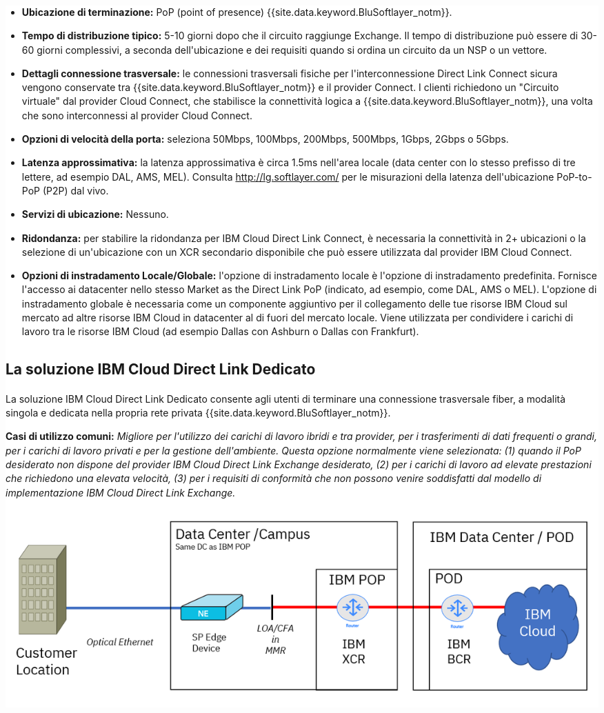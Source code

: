 * **Ubicazione di terminazione:** PoP (point of presence) {{site.data.keyword.BluSoftlayer_notm}}.

* **Tempo di distribuzione tipico:** 5-10 giorni dopo che il circuito raggiunge Exchange. Il tempo di distribuzione può essere di 30-60 giorni complessivi, a seconda dell'ubicazione e dei requisiti quando si ordina un circuito da un NSP o un vettore.

* **Dettagli connessione trasversale:** le connessioni trasversali fisiche per l'interconnessione Direct Link Connect sicura vengono conservate tra {{site.data.keyword.BluSoftlayer_notm}} e il provider Connect. I clienti richiedono un "Circuito virtuale" dal provider Cloud Connect, che stabilisce la connettività logica a {{site.data.keyword.BluSoftlayer_notm}}, una volta che sono interconnessi al provider Cloud Connect.

* **Opzioni di velocità della porta:** seleziona 50Mbps, 100Mbps, 200Mbps, 500Mbps, 1Gbps, 2Gbps o 5Gbps.

* **Latenza approssimativa:** la latenza approssimativa è circa 1.5ms nell'area locale (data center con lo stesso prefisso di tre lettere, ad esempio DAL, AMS, MEL). Consulta http://lg.softlayer.com/ per le misurazioni della latenza dell'ubicazione PoP-to-PoP (P2P) dal vivo.

* **Servizi di ubicazione:** Nessuno.

* **Ridondanza:** per stabilire la ridondanza per IBM Cloud Direct Link Connect, è necessaria la connettività in 2+ ubicazioni o la selezione di un'ubicazione con un XCR secondario disponibile che può essere utilizzata dal provider IBM Cloud Connect.

* **Opzioni di instradamento Locale/Globale:** l'opzione di instradamento locale è l'opzione di instradamento predefinita. Fornisce l'accesso ai datacenter nello stesso Market as the Direct Link PoP (indicato, ad esempio, come DAL, AMS o MEL). L'opzione di instradamento globale è necessaria come un componente aggiuntivo per il collegamento delle tue risorse IBM Cloud sul mercato ad altre risorse IBM Cloud in datacenter al di fuori del mercato locale. Viene utilizzata per condividere i carichi di lavoro tra le risorse IBM Cloud (ad esempio Dallas con Ashburn o Dallas con Frankfurt).

## La soluzione IBM Cloud Direct Link Dedicato

La soluzione IBM Cloud Direct Link Dedicato consente agli utenti di terminare una connessione trasversale fiber, a modalità singola e dedicata nella propria rete privata {{site.data.keyword.BluSoftlayer_notm}}.

 **Casi di utilizzo comuni:** _Migliore per l'utilizzo dei carichi di lavoro ibridi e tra provider, per i trasferimenti di dati frequenti o grandi, per i carichi di lavoro privati e per la gestione dell'ambiente.  Questa opzione normalmente viene selezionata: (1) quando il PoP desiderato non dispone del provider IBM Cloud Direct Link Exchange desiderato, (2) per i carichi di lavoro ad elevate prestazioni che richiedono una elevata velocità, (3) per i requisiti di conformità che non possono venire soddisfatti dal modello di implementazione IBM Cloud Direct Link Exchange._

![Figura 3](/images/Direct-link-Dedicated.png)
